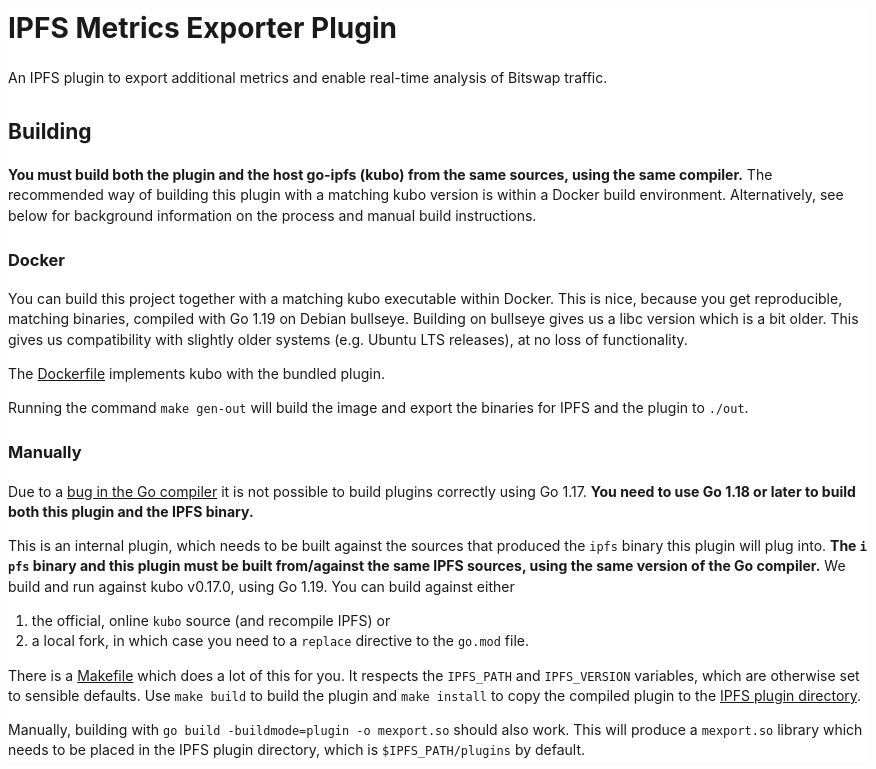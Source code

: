 # IPFS Metrics Exporter Plugin

An IPFS plugin to export additional metrics and enable real-time analysis of Bitswap traffic.

## Building

__You must build both the plugin and the host go-ipfs (kubo) from the same sources, using the same compiler.__
The recommended way of building this plugin with a matching kubo version is within a Docker build environment.
Alternatively, see below for background information on the process and manual build instructions.

### Docker

You can build this project together with a matching kubo executable within Docker.
This is nice, because you get reproducible, matching binaries, compiled with Go 1.19 on Debian bullseye.
Building on bullseye gives us a libc version which is a bit older.
This gives us compatibility with slightly older systems (e.g. Ubuntu LTS releases), at no loss of functionality.

The [Dockerfile](./Dockerfile) implements kubo with the bundled plugin.

Running the command `make gen-out` will build the image and export the binaries for IPFS and the plugin to `./out`.

### Manually

Due to a [bug in the Go compiler](https://github.com/cespare/xxhash/issues/54) it is not possible to build plugins
correctly using Go 1.17.
__You need to use Go 1.18 or later to build both this plugin and the IPFS binary.__

This is an internal plugin, which needs to be built against the sources that produced the `ipfs` binary this plugin will
plug into.
__The `ipfs` binary and this plugin must be built from/against the same IPFS sources, using the same version of the Go
compiler.__
We build and run against kubo v0.17.0, using Go 1.19.
You can build against either
1. the official, online `kubo` source (and recompile IPFS) or
2. a local fork, in which case you need to a `replace` directive to the `go.mod` file.

There is a [Makefile](./Makefile) which does a lot of this for you.
It respects the `IPFS_PATH` and `IPFS_VERSION` variables, which are otherwise set to sensible defaults.
Use `make build` to build the plugin and `make install` to copy the compiled plugin to the
[IPFS plugin directory](https://github.com/ipfs/kubo/blob/master/docs/plugins.md).

Manually, building with `go build -buildmode=plugin -o mexport.so` should also work.
This will produce a `mexport.so` library which needs to be placed in the IPFS plugin directory, which is
`$IPFS_PATH/plugins` by default.
